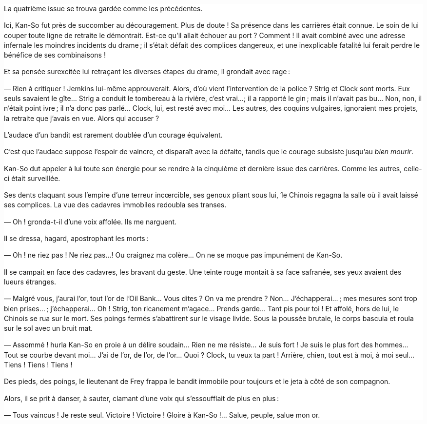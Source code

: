 La quatrième issue se trouva gardée comme les précédentes.

Ici, Kan-So fut près de succomber au découragement. Plus de doute ! Sa
présence dans les carrières était connue. Le soin de lui couper toute ligne
de retraite le démontrait. Est-ce qu’il allait échouer au port ? Comment ! Il
avait combiné avec une adresse infernale les moindres incidents du drame ;
il s’était défait des complices dangereux, et une inexplicable fatalité lui
ferait perdre le bénéfice de ses combinaisons !

Et sa pensée surexcitée lui retraçant les diverses étapes du drame, il grondait avec rage :

— Rien à critiquer ! Jemkins lui-même approuverait. Alors, d’où vient
l’intervention de la police ? Strig et Clock sont morts. Eux seuls savaient le
gîte… Strig a conduit le tombereau à la rivière, c’est vrai…; il a rapporté le gin ; mais il n’avait pas bu… Non, non, il n’était point ivre ; il n’a donc pas parlé… Clock, lui, est resté avec moi… Les autres, des coquins vulgaires, ignoraient mes projets, la retraite que j’avais en vue. Alors qui accuser ?

L’audace d’un bandit est rarement doublée d’un courage équivalent.

C’est que l’audace suppose l’espoir de vaincre, et disparaît avec la défaite, tandis que le courage subsiste jusqu’au _bien mourir_.

Kan-So dut appeler à lui toute son énergie pour se rendre à la cinquième
et dernière issue des carrières. Comme les autres, celle-ci était surveillée.

Ses dents claquant sous l’empire d’une terreur incœrcible, ses genoux pliant sous lui, 1e Chinois regagna la salle où il avait laissé ses complices.
La vue des cadavres immobiles redoubla ses transes.

— Oh ! gronda-t-il d’une voix affolée. Ils me narguent.

Il se dressa, hagard, apostrophant les morts :

— Oh ! ne riez pas ! Ne riez pas…! Ou craignez ma colère… On ne se
moque pas impunément de Kan-So.

Il se campait en face des cadavres, les bravant du geste. Une teinte rouge
montait à sa face safranée, ses yeux avaient des lueurs étranges.

— Malgré vous, j’aurai l’or, tout l’or de l’Oil Bank… Vous dites ? On va
me prendre ? Non… J’échapperai… ; mes mesures sont trop bien prises… ;
j’échapperai… Oh ! Strig, ton ricanement m’agace… Prends garde… Tant
pis pour toi !
Et affolé, hors de lui, le Chinois se rua sur le mort. Ses poings fermés s’abattirent sur le visage livide. Sous la poussée brutale, le corps bascula et roula sur le sol avec un bruit mat.

— Assommé ! hurla Kan-So en proie à un délire soudain… Rien ne me résiste… Je suis fort ! Je suis le plus fort des hommes… Tout se courbe devant moi… J’ai de l’or, de l’or, de l’or… Quoi ? Clock, tu veux ta part ! Arrière, chien, tout est à moi, à moi seul… Tiens ! Tiens ! Tiens !

Des pieds, des poings, le lieutenant de Frey frappa le bandit immobile pour toujours et le jeta à côté de son compagnon.

Alors, il se prit à danser, à sauter, clamant d’une voix qui s’essoufflait de plus en plus :

— Tous vaincus ! Je reste seul. Victoire ! Victoire ! Gloire à Kan-So !… Salue, peuple, salue mon or.
